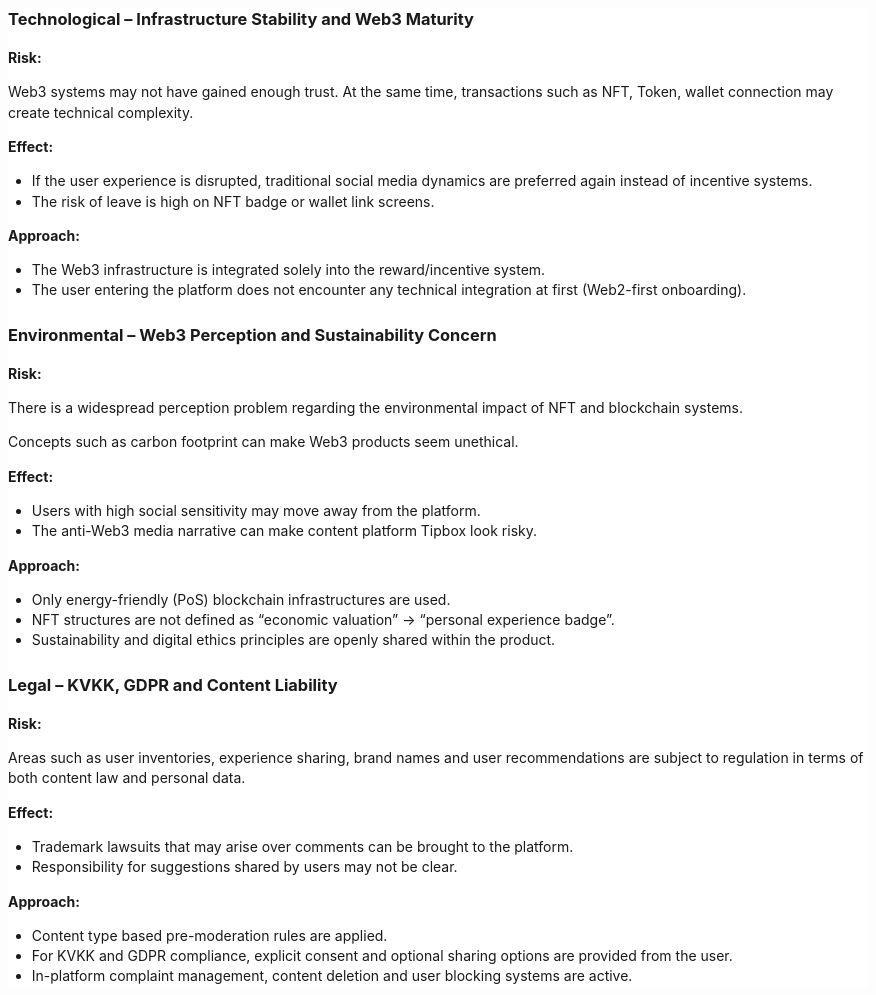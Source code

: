### Technological – Infrastructure Stability and Web3 Maturity

**Risk:**

Web3 systems may not have gained enough trust. At the same time, transactions such as NFT, Token, wallet connection may create technical complexity.

**Effect:**

* If the user experience is disrupted, traditional social media dynamics are preferred again instead of incentive systems.  
* The risk of leave is high on NFT badge or wallet link screens.

**Approach:**

* The Web3 infrastructure is integrated solely into the reward/incentive system.  
* The user entering the platform does not encounter any technical integration at first (Web2-first onboarding).

### Environmental – Web3 Perception and Sustainability Concern

**Risk:**

There is a widespread perception problem regarding the environmental impact of NFT and blockchain systems.

Concepts such as carbon footprint can make Web3 products seem unethical.

**Effect:**

* Users with high social sensitivity may move away from the platform.  
* The anti-Web3 media narrative can make content platform Tipbox look risky.

**Approach:**

* Only energy-friendly (PoS) blockchain infrastructures are used.  
* NFT structures are not defined as “economic valuation” → “personal experience badge”.  
* Sustainability and digital ethics principles are openly shared within the product.

### Legal – KVKK, GDPR and Content Liability

**Risk:**

Areas such as user inventories, experience sharing, brand names and user recommendations are subject to regulation in terms of both content law and personal data.

**Effect:**

* Trademark lawsuits that may arise over comments can be brought to the platform.  
* Responsibility for suggestions shared by users may not be clear.

**Approach:**

* Content type based pre-moderation rules are applied.  
* For KVKK and GDPR compliance, explicit consent and optional sharing options are provided from the user.  
* In-platform complaint management, content deletion and user blocking systems are active.
